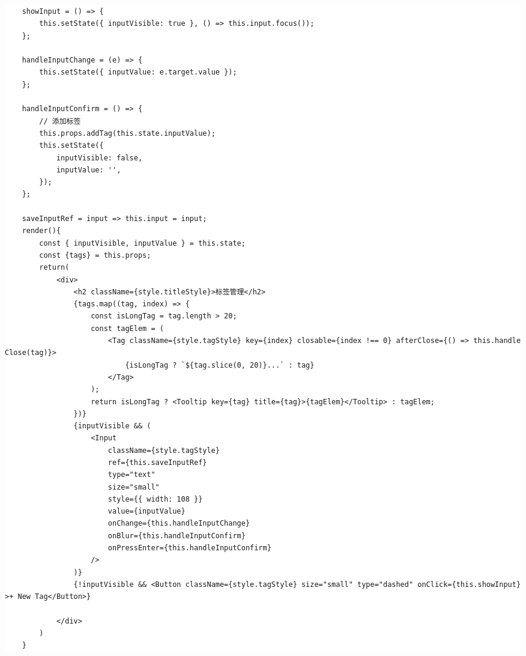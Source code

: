         showInput = () => {
            this.setState({ inputVisible: true }, () => this.input.focus());
        };
    
        handleInputChange = (e) => {
            this.setState({ inputValue: e.target.value });
        };
    
        handleInputConfirm = () => {
            // 添加标签
            this.props.addTag(this.state.inputValue);
            this.setState({
                inputVisible: false,
                inputValue: '',
            });
        };
    
        saveInputRef = input => this.input = input;
        render(){
            const { inputVisible, inputValue } = this.state;
            const {tags} = this.props;
            return(
                <div>
                    <h2 className={style.titleStyle}>标签管理</h2>
                    {tags.map((tag, index) => {
                        const isLongTag = tag.length > 20;
                        const tagElem = (
                            <Tag className={style.tagStyle} key={index} closable={index !== 0} afterClose={() => this.handleClose(tag)}>
                                {isLongTag ? `${tag.slice(0, 20)}...` : tag}
                            </Tag>
                        );
                        return isLongTag ? <Tooltip key={tag} title={tag}>{tagElem}</Tooltip> : tagElem;
                    })}
                    {inputVisible && (
                        <Input
                            className={style.tagStyle}
                            ref={this.saveInputRef}
                            type="text"
                            size="small"
                            style={{ width: 108 }}
                            value={inputValue}
                            onChange={this.handleInputChange}
                            onBlur={this.handleInputConfirm}
                            onPressEnter={this.handleInputConfirm}
                        />
                    )}
                    {!inputVisible && <Button className={style.tagStyle} size="small" type="dashed" onClick={this.showInput}>+ New Tag</Button>}
    
                </div>
            )
        }
    
